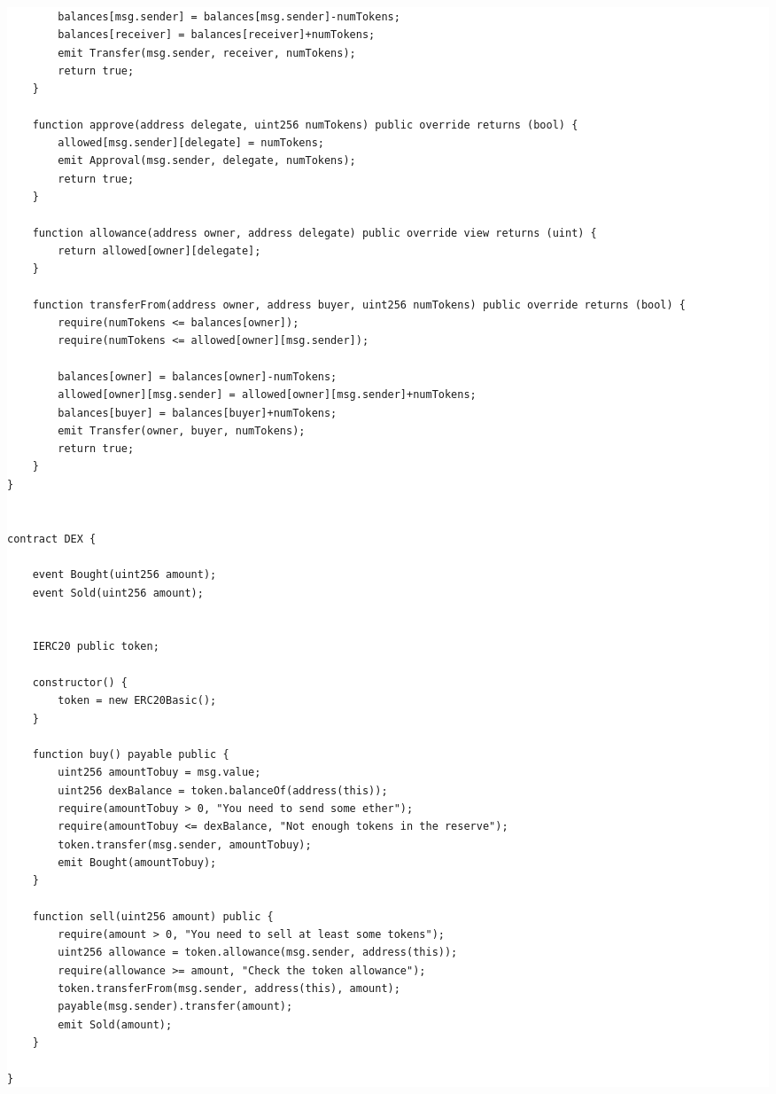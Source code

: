 ```solidity
        balances[msg.sender] = balances[msg.sender]-numTokens;
        balances[receiver] = balances[receiver]+numTokens;
        emit Transfer(msg.sender, receiver, numTokens);
        return true;
    }

    function approve(address delegate, uint256 numTokens) public override returns (bool) {
        allowed[msg.sender][delegate] = numTokens;
        emit Approval(msg.sender, delegate, numTokens);
        return true;
    }

    function allowance(address owner, address delegate) public override view returns (uint) {
        return allowed[owner][delegate];
    }

    function transferFrom(address owner, address buyer, uint256 numTokens) public override returns (bool) {
        require(numTokens <= balances[owner]);
        require(numTokens <= allowed[owner][msg.sender]);

        balances[owner] = balances[owner]-numTokens;
        allowed[owner][msg.sender] = allowed[owner][msg.sender]+numTokens;
        balances[buyer] = balances[buyer]+numTokens;
        emit Transfer(owner, buyer, numTokens);
        return true;
    }
}


contract DEX {

    event Bought(uint256 amount);
    event Sold(uint256 amount);


    IERC20 public token;

    constructor() {
        token = new ERC20Basic();
    }

    function buy() payable public {
        uint256 amountTobuy = msg.value;
        uint256 dexBalance = token.balanceOf(address(this));
        require(amountTobuy > 0, "You need to send some ether");
        require(amountTobuy <= dexBalance, "Not enough tokens in the reserve");
        token.transfer(msg.sender, amountTobuy);
        emit Bought(amountTobuy);
    }

    function sell(uint256 amount) public {
        require(amount > 0, "You need to sell at least some tokens");
        uint256 allowance = token.allowance(msg.sender, address(this));
        require(allowance >= amount, "Check the token allowance");
        token.transferFrom(msg.sender, address(this), amount);
        payable(msg.sender).transfer(amount);
        emit Sold(amount);
    }

}
```
